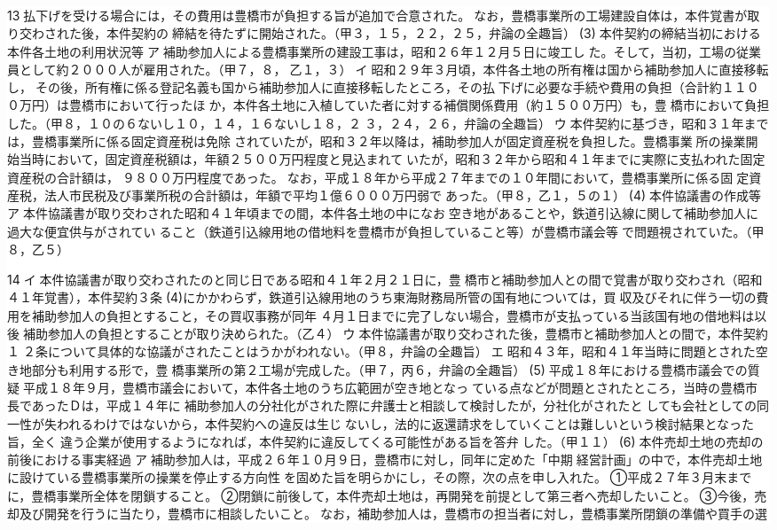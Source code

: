  13 
払下げを受ける場合には，その費用は豊橋市が負担する旨が追加で合意された。 
 なお，豊橋事業所の工場建設自体は，本件覚書が取り交わされた後，本件契約の
締結を待たずに開始された。（甲３，１５，２２，２５，弁論の全趣旨） 
(3) 本件契約の締結当初における本件各土地の利用状況等 
ア 補助参加人による豊橋事業所の建設工事は，昭和２６年１２月５日に竣工し
た。そして，当初，工場の従業員として約２０００人が雇用された。（甲７，８，
乙１，３） 
イ 昭和２９年３月頃，本件各土地の所有権は国から補助参加人に直接移転し，
その後，所有権に係る登記名義も国から補助参加人に直接移転したところ，その払
下げに必要な手続や費用の負担（合計約１１００万円）は豊橋市において行ったほ
か，本件各土地に入植していた者に対する補償関係費用（約１５００万円）も，豊
橋市において負担した。（甲８，１０の６ないし１０，１４，１６ないし１８，２
３，２４，２６，弁論の全趣旨） 
ウ 本件契約に基づき，昭和３１年までは，豊橋事業所に係る固定資産税は免除
されていたが，昭和３２年以降は，補助参加人が固定資産税を負担した。豊橋事業
所の操業開始当時において，固定資産税額は，年額２５００万円程度と見込まれて
いたが，昭和３２年から昭和４１年までに実際に支払われた固定資産税の合計額は，
９８００万円程度であった。 
なお，平成１８年から平成２７年までの１０年間において，豊橋事業所に係る固
定資産税，法人市民税及び事業所税の合計額は，年額で平均１億６０００万円弱で
あった。（甲８，乙１，５の１） 
(4) 本件協議書の作成等 
ア 本件協議書が取り交わされた昭和４１年頃までの間，本件各土地の中になお
空き地があることや，鉄道引込線に関して補助参加人に過大な便宜供与がされてい
ること（鉄道引込線用地の借地料を豊橋市が負担していること等）が豊橋市議会等
で問題視されていた。（甲８，乙５） 
 
 14 
 イ 本件協議書が取り交わされたのと同じ日である昭和４１年２月２１日に，豊
橋市と補助参加人との間で覚書が取り交わされ（昭和４１年覚書），本件契約３条
(4)にかかわらず，鉄道引込線用地のうち東海財務局所管の国有地については，買
収及びそれに伴う一切の費用を補助参加人の負担とすること，その買収事務が同年
４月１日までに完了しない場合，豊橋市が支払っている当該国有地の借地料は以後
補助参加人の負担とすることが取り決められた。（乙４） 
ウ 本件協議書が取り交わされた後，豊橋市と補助参加人との間で，本件契約１
２条について具体的な協議がされたことはうかがわれない。（甲８，弁論の全趣旨） 
エ 昭和４３年，昭和４１年当時に問題とされた空き地部分も利用する形で，豊
橋事業所の第２工場が完成した。（甲７，丙６，弁論の全趣旨） 
 (5) 平成１８年における豊橋市議会での質疑 
平成１８年９月，豊橋市議会において，本件各土地のうち広範囲が空き地となっ
ている点などが問題とされたところ，当時の豊橋市長であったＤは，平成１４年に
補助参加人の分社化がされた際に弁護士と相談して検討したが，分社化がされたと
しても会社としての同一性が失われるわけではないから，本件契約への違反は生じ
ないし，法的に返還請求をしていくことは難しいという検討結果となった旨，全く
違う企業が使用するようになれば，本件契約に違反してくる可能性がある旨を答弁
した。（甲１１） 
(6) 本件売却土地の売却の前後における事実経過 
ア 補助参加人は，平成２６年１０月９日，豊橋市に対し，同年に定めた「中期
経営計画」の中で，本件売却土地に設けている豊橋事業所の操業を停止する方向性
を固めた旨を明らかにし，その際，次の点を申し入れた。 
①平成２７年３月末までに，豊橋事業所全体を閉鎖すること。 
②閉鎖に前後して，本件売却土地は，再開発を前提として第三者へ売却したいこと。 
③今後，売却及び開発を行うに当たり，豊橋市に相談したいこと。 
 なお，補助参加人は，豊橋市の担当者に対し，豊橋事業所閉鎖の準備や買手の選
 